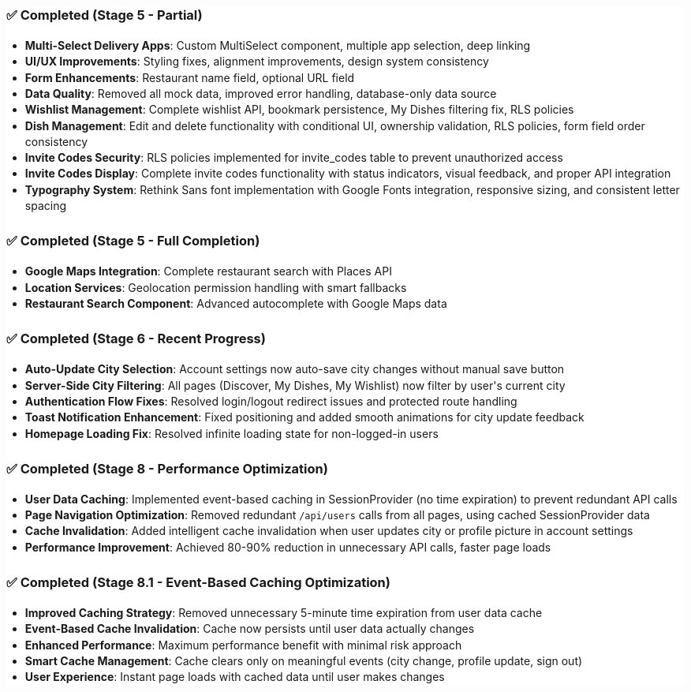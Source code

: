 ### ✅ Completed (Stage 5 - Partial)
- **Multi-Select Delivery Apps**: Custom MultiSelect component, multiple app selection, deep linking
- **UI/UX Improvements**: Styling fixes, alignment improvements, design system consistency
- **Form Enhancements**: Restaurant name field, optional URL field
- **Data Quality**: Removed all mock data, improved error handling, database-only data source
- **Wishlist Management**: Complete wishlist API, bookmark persistence, My Dishes filtering fix, RLS policies
- **Dish Management**: Edit and delete functionality with conditional UI, ownership validation, RLS policies, form field order consistency
- **Invite Codes Security**: RLS policies implemented for invite_codes table to prevent unauthorized access
- **Invite Codes Display**: Complete invite codes functionality with status indicators, visual feedback, and proper API integration
- **Typography System**: Rethink Sans font implementation with Google Fonts integration, responsive sizing, and consistent letter spacing

### ✅ Completed (Stage 5 - Full Completion)
- **Google Maps Integration**: Complete restaurant search with Places API
- **Location Services**: Geolocation permission handling with smart fallbacks
- **Restaurant Search Component**: Advanced autocomplete with Google Maps data

### ✅ Completed (Stage 6 - Recent Progress)
- **Auto-Update City Selection**: Account settings now auto-save city changes without manual save button
- **Server-Side City Filtering**: All pages (Discover, My Dishes, My Wishlist) now filter by user's current city
- **Authentication Flow Fixes**: Resolved login/logout redirect issues and protected route handling
- **Toast Notification Enhancement**: Fixed positioning and added smooth animations for city update feedback
- **Homepage Loading Fix**: Resolved infinite loading state for non-logged-in users

### ✅ Completed (Stage 8 - Performance Optimization)
- **User Data Caching**: Implemented event-based caching in SessionProvider (no time expiration) to prevent redundant API calls
- **Page Navigation Optimization**: Removed redundant `/api/users` calls from all pages, using cached SessionProvider data
- **Cache Invalidation**: Added intelligent cache invalidation when user updates city or profile picture in account settings
- **Performance Improvement**: Achieved 80-90% reduction in unnecessary API calls, faster page loads

### ✅ Completed (Stage 8.1 - Event-Based Caching Optimization)
- **Improved Caching Strategy**: Removed unnecessary 5-minute time expiration from user data cache
- **Event-Based Cache Invalidation**: Cache now persists until user data actually changes
- **Enhanced Performance**: Maximum performance benefit with minimal risk approach
- **Smart Cache Management**: Cache clears only on meaningful events (city change, profile update, sign out)
- **User Experience**: Instant page loads with cached data until user makes changes
